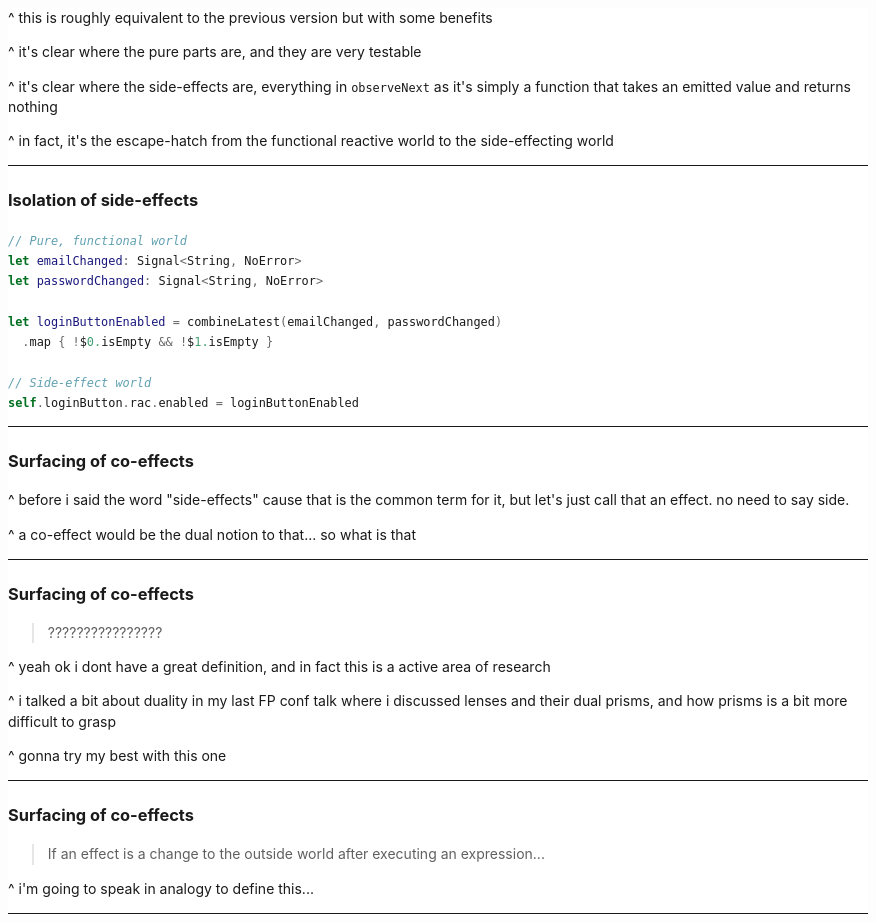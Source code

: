 ^ this is roughly equivalent to the previous version but with some benefits

^ it's clear where the pure parts are, and they are very testable

^ it's clear where the side-effects are, everything in `observeNext` as it's simply a function that takes an emitted value and returns nothing

^ in fact, it's the escape-hatch from the functional reactive world to the side-effecting world

---

### Isolation of side-effects

```swift
// Pure, functional world
let emailChanged: Signal<String, NoError>
let passwordChanged: Signal<String, NoError>

let loginButtonEnabled = combineLatest(emailChanged, passwordChanged)
  .map { !$0.isEmpty && !$1.isEmpty }

// Side-effect world
self.loginButton.rac.enabled = loginButtonEnabled
```

---

### Surfacing of co-effects

>

^ before i said the word "side-effects" cause that is the common term for it, but let's just call that an effect. no need to say side.

^ a co-effect would be the dual notion to that... so what is that

---

### Surfacing of co-effects

> ????????????????

^ yeah ok i dont have a great definition, and in fact this is a active area of research

^ i talked a bit about duality in my last FP conf talk where i discussed lenses and their dual prisms, and how prisms is a bit more difficult to grasp

^ gonna try my best with this one

---

### Surfacing of co-effects

> If an effect is a change to the outside world after executing an expression...

^ i'm going to speak in analogy to define this...


---